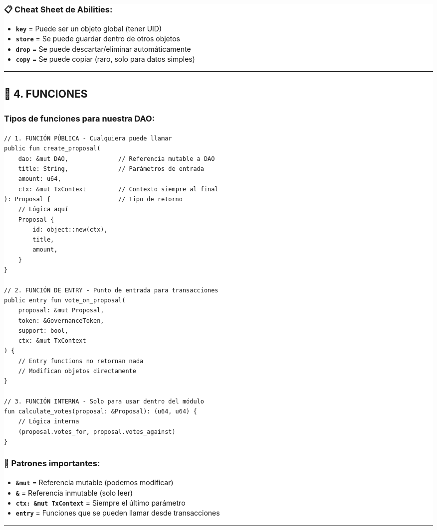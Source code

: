 ### 📋 Cheat Sheet de Abilities:
- **`key`** = Puede ser un objeto global (tener UID)
- **`store`** = Se puede guardar dentro de otros objetos  
- **`drop`** = Se puede descartar/eliminar automáticamente
- **`copy`** = Se puede copiar (raro, solo para datos simples)

---

## 🔧 4. FUNCIONES

### Tipos de funciones para nuestra DAO:

```move
// 1. FUNCIÓN PÚBLICA - Cualquiera puede llamar
public fun create_proposal(
    dao: &mut DAO,              // Referencia mutable a DAO
    title: String,              // Parámetros de entrada
    amount: u64,
    ctx: &mut TxContext         // Contexto siempre al final
): Proposal {                   // Tipo de retorno
    // Lógica aquí
    Proposal {
        id: object::new(ctx),
        title,
        amount,
    }
}

// 2. FUNCIÓN DE ENTRY - Punto de entrada para transacciones
public entry fun vote_on_proposal(
    proposal: &mut Proposal,
    token: &GovernanceToken,
    support: bool,
    ctx: &mut TxContext
) {
    // Entry functions no retornan nada
    // Modifican objetos directamente
}

// 3. FUNCIÓN INTERNA - Solo para usar dentro del módulo
fun calculate_votes(proposal: &Proposal): (u64, u64) {
    // Lógica interna
    (proposal.votes_for, proposal.votes_against)
}
```

### 🎯 Patrones importantes:
- **`&mut`** = Referencia mutable (podemos modificar)
- **`&`** = Referencia inmutable (solo leer)
- **`ctx: &mut TxContext`** = Siempre el último parámetro
- **`entry`** = Funciones que se pueden llamar desde transacciones

---
